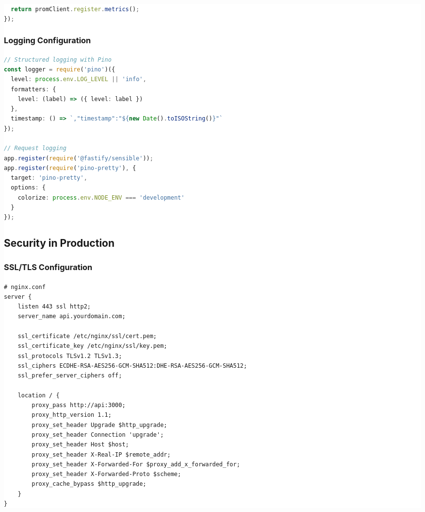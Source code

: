 ```typescript
  return promClient.register.metrics();
});
```

### Logging Configuration

```typescript
// Structured logging with Pino
const logger = require('pino')({
  level: process.env.LOG_LEVEL || 'info',
  formatters: {
    level: (label) => ({ level: label })
  },
  timestamp: () => `,"timestamp":"${new Date().toISOString()}"`
});

// Request logging
app.register(require('@fastify/sensible'));
app.register(require('pino-pretty'), {
  target: 'pino-pretty',
  options: {
    colorize: process.env.NODE_ENV === 'development'
  }
});
```

## Security in Production

### SSL/TLS Configuration

```nginx
# nginx.conf
server {
    listen 443 ssl http2;
    server_name api.yourdomain.com;

    ssl_certificate /etc/nginx/ssl/cert.pem;
    ssl_certificate_key /etc/nginx/ssl/key.pem;
    ssl_protocols TLSv1.2 TLSv1.3;
    ssl_ciphers ECDHE-RSA-AES256-GCM-SHA512:DHE-RSA-AES256-GCM-SHA512;
    ssl_prefer_server_ciphers off;

    location / {
        proxy_pass http://api:3000;
        proxy_http_version 1.1;
        proxy_set_header Upgrade $http_upgrade;
        proxy_set_header Connection 'upgrade';
        proxy_set_header Host $host;
        proxy_set_header X-Real-IP $remote_addr;
        proxy_set_header X-Forwarded-For $proxy_add_x_forwarded_for;
        proxy_set_header X-Forwarded-Proto $scheme;
        proxy_cache_bypass $http_upgrade;
    }
}
```
